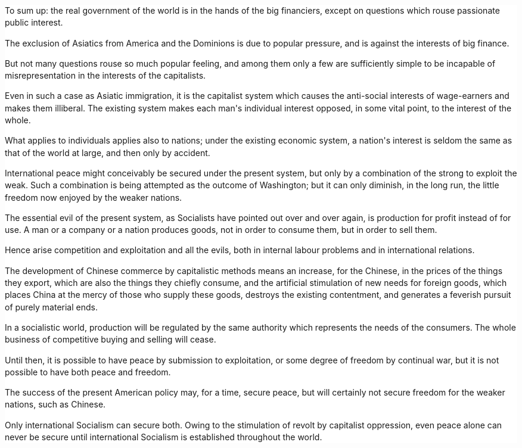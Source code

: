 To sum up: the real government of the world is in the hands of the big financiers, except on questions which rouse passionate public interest. 

The exclusion of Asiatics from America and the Dominions is due to popular pressure, and is against the interests of big finance. 

But not many questions rouse so much popular feeling, and among them only a few are sufficiently simple to be incapable of misrepresentation in the interests of the capitalists. 

Even in such a case as Asiatic immigration, it is the capitalist system which causes the anti-social interests of wage-earners and makes them illiberal. The existing system makes each man's individual interest opposed, in some vital point, to the interest of the whole. 

What applies to individuals applies also to nations; under the existing economic system, a nation's interest is seldom the same as that of the world at large, and then only by accident. 

International peace might conceivably be secured under the present system, but only by a combination of the strong to exploit the weak. Such a combination is being attempted as the outcome of Washington; but it can only diminish, in the long run, the little freedom now enjoyed by the weaker nations. 

The essential evil of the present system, as Socialists have pointed out over and over again, is production for profit instead of for use. A man or a company or a nation produces goods, not in order to consume them, but in order to sell them. 

Hence arise competition and exploitation and all the evils, both in internal labour problems and in international relations. 

The development of Chinese commerce by capitalistic methods means an increase, for the Chinese, in the prices of the things they export, which are also the things they chiefly consume, and the artificial stimulation of new needs for foreign goods, which places China at the mercy of those who supply these goods, destroys the existing contentment, and generates a feverish pursuit of purely material ends. 

In a socialistic world, production will be regulated by the same authority which represents the needs of the consumers. The whole business of competitive buying and selling will cease. 

Until then, it is possible to have peace by submission to exploitation, or some degree of freedom by continual war, but it is not possible to have both peace and freedom. 

The success of the present American policy may, for a time, secure peace, but will certainly not secure freedom for the weaker nations, such as Chinese. 

Only international Socialism can secure both. Owing to the stimulation of revolt by capitalist oppression, even peace alone can never be secure until international Socialism is established throughout the world.

